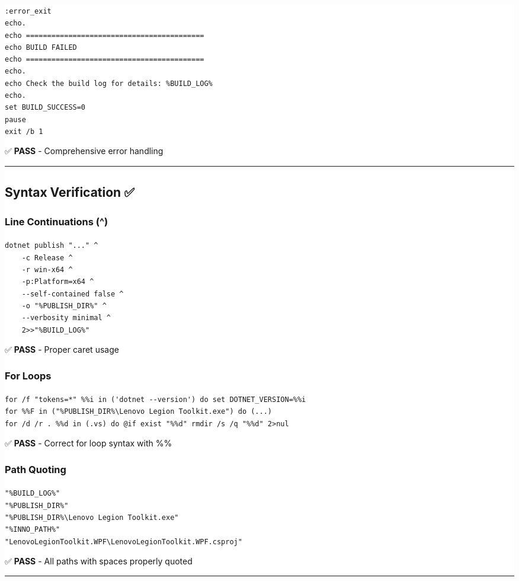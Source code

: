 ```batch
:error_exit
echo.
echo ==========================================
echo BUILD FAILED
echo ==========================================
echo.
echo Check the build log for details: %BUILD_LOG%
echo.
set BUILD_SUCCESS=0
pause
exit /b 1
```

✅ **PASS** - Comprehensive error handling

---

## Syntax Verification ✅

### Line Continuations (^)
```batch
dotnet publish "..." ^
    -c Release ^
    -r win-x64 ^
    -p:Platform=x64 ^
    --self-contained false ^
    -o "%PUBLISH_DIR%" ^
    --verbosity minimal ^
    2>>"%BUILD_LOG%"
```

✅ **PASS** - Proper caret usage

### For Loops
```batch
for /f "tokens=*" %%i in ('dotnet --version') do set DOTNET_VERSION=%%i
for %%F in ("%PUBLISH_DIR%\Lenovo Legion Toolkit.exe") do (...)
for /d /r . %%d in (.vs) do @if exist "%%d" rmdir /s /q "%%d" 2>nul
```

✅ **PASS** - Correct for loop syntax with %%

### Path Quoting
```batch
"%BUILD_LOG%"
"%PUBLISH_DIR%"
"%PUBLISH_DIR%\Lenovo Legion Toolkit.exe"
"%INNO_PATH%"
"LenovoLegionToolkit.WPF\LenovoLegionToolkit.WPF.csproj"
```

✅ **PASS** - All paths with spaces properly quoted

---